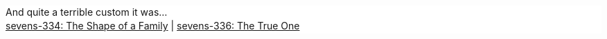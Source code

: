 And quite a terrible custom it was…<br/>
[sevens-334: The Shape of a Family](./sevens-334-the-shape-of-a-family.md) | [sevens-336: The True One](./sevens-336-the-true-one.md) <br/>

